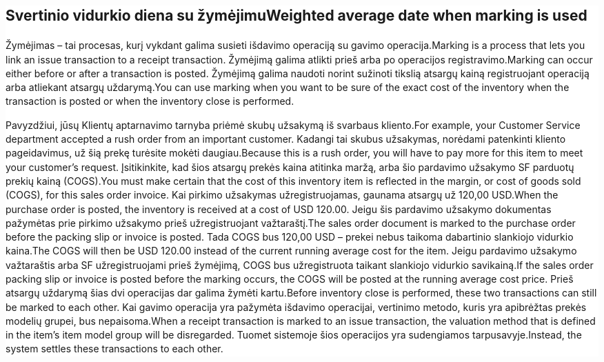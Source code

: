 ## <a name="weighted-average-date-when-marking-is-used"></a><span data-ttu-id="2e1d5-247">Svertinio vidurkio diena su žymėjimu</span><span class="sxs-lookup"><span data-stu-id="2e1d5-247">Weighted average date when marking is used</span></span>
<span data-ttu-id="2e1d5-248">Žymėjimas – tai procesas, kurį vykdant galima susieti išdavimo operaciją su gavimo operacija.</span><span class="sxs-lookup"><span data-stu-id="2e1d5-248">Marking is a process that lets you link an issue transaction to a receipt transaction.</span></span> <span data-ttu-id="2e1d5-249">Žymėjimą galima atlikti prieš arba po operacijos registravimo.</span><span class="sxs-lookup"><span data-stu-id="2e1d5-249">Marking can occur either before or after a transaction is posted.</span></span> <span data-ttu-id="2e1d5-250">Žymėjimą galima naudoti norint sužinoti tikslią atsargų kainą registruojant operaciją arba atliekant atsargų uždarymą.</span><span class="sxs-lookup"><span data-stu-id="2e1d5-250">You can use marking when you want to be sure of the exact cost of the inventory when the transaction is posted or when the inventory close is performed.</span></span> 

<span data-ttu-id="2e1d5-251">Pavyzdžiui, jūsų Klientų aptarnavimo tarnyba priėmė skubų užsakymą iš svarbaus kliento.</span><span class="sxs-lookup"><span data-stu-id="2e1d5-251">For example, your Customer Service department accepted a rush order from an important customer.</span></span> <span data-ttu-id="2e1d5-252">Kadangi tai skubus užsakymas, norėdami patenkinti kliento pageidavimus, už šią prekę turėsite mokėti daugiau.</span><span class="sxs-lookup"><span data-stu-id="2e1d5-252">Because this is a rush order, you will have to pay more for this item to meet your customer’s request.</span></span> <span data-ttu-id="2e1d5-253">Įsitikinkite, kad šios atsargų prekės kaina atitinka maržą, arba šio pardavimo užsakymo SF parduotų prekių kainą (COGS).</span><span class="sxs-lookup"><span data-stu-id="2e1d5-253">You must make certain that the cost of this inventory item is reflected in the margin, or cost of goods sold (COGS), for this sales order invoice.</span></span> <span data-ttu-id="2e1d5-254">Kai pirkimo užsakymas užregistruojamas, gaunama atsargų už 120,00 USD.</span><span class="sxs-lookup"><span data-stu-id="2e1d5-254">When the purchase order is posted, the inventory is received at a cost of USD 120.00.</span></span> <span data-ttu-id="2e1d5-255">Jeigu šis pardavimo užsakymo dokumentas pažymėtas prie pirkimo užsakymo prieš užregistruojant važtaraštį.</span><span class="sxs-lookup"><span data-stu-id="2e1d5-255">The sales order document is marked to the purchase order before the packing slip or invoice is posted.</span></span> <span data-ttu-id="2e1d5-256">Tada COGS bus 120,00 USD – prekei nebus taikoma dabartinio slankiojo vidurkio kaina.</span><span class="sxs-lookup"><span data-stu-id="2e1d5-256">The COGS will then be USD 120.00 instead of the current running average cost for the item.</span></span> <span data-ttu-id="2e1d5-257">Jeigu pardavimo užsakymo važtaraštis arba SF užregistruojami prieš žymėjimą, COGS bus užregistruota taikant slankiojo vidurkio savikainą.</span><span class="sxs-lookup"><span data-stu-id="2e1d5-257">If the sales order packing slip or invoice is posted before the marking occurs, the COGS will be posted at the running average cost price.</span></span> <span data-ttu-id="2e1d5-258">Prieš atsargų uždarymą šias dvi operacijas dar galima žymėti kartu.</span><span class="sxs-lookup"><span data-stu-id="2e1d5-258">Before inventory close is performed, these two transactions can still be marked to each other.</span></span> <span data-ttu-id="2e1d5-259">Kai gavimo operacija yra pažymėta išdavimo operacijai, vertinimo metodo, kuris yra apibrėžtas prekės modelių grupei, bus nepaisoma.</span><span class="sxs-lookup"><span data-stu-id="2e1d5-259">When a receipt transaction is marked to an issue transaction, the valuation method that is defined in the item’s item model group will be disregarded.</span></span> <span data-ttu-id="2e1d5-260">Tuomet sistemoje šios operacijos yra sudengiamos tarpusavyje.</span><span class="sxs-lookup"><span data-stu-id="2e1d5-260">Instead, the system settles these transactions to each other.</span></span> 
